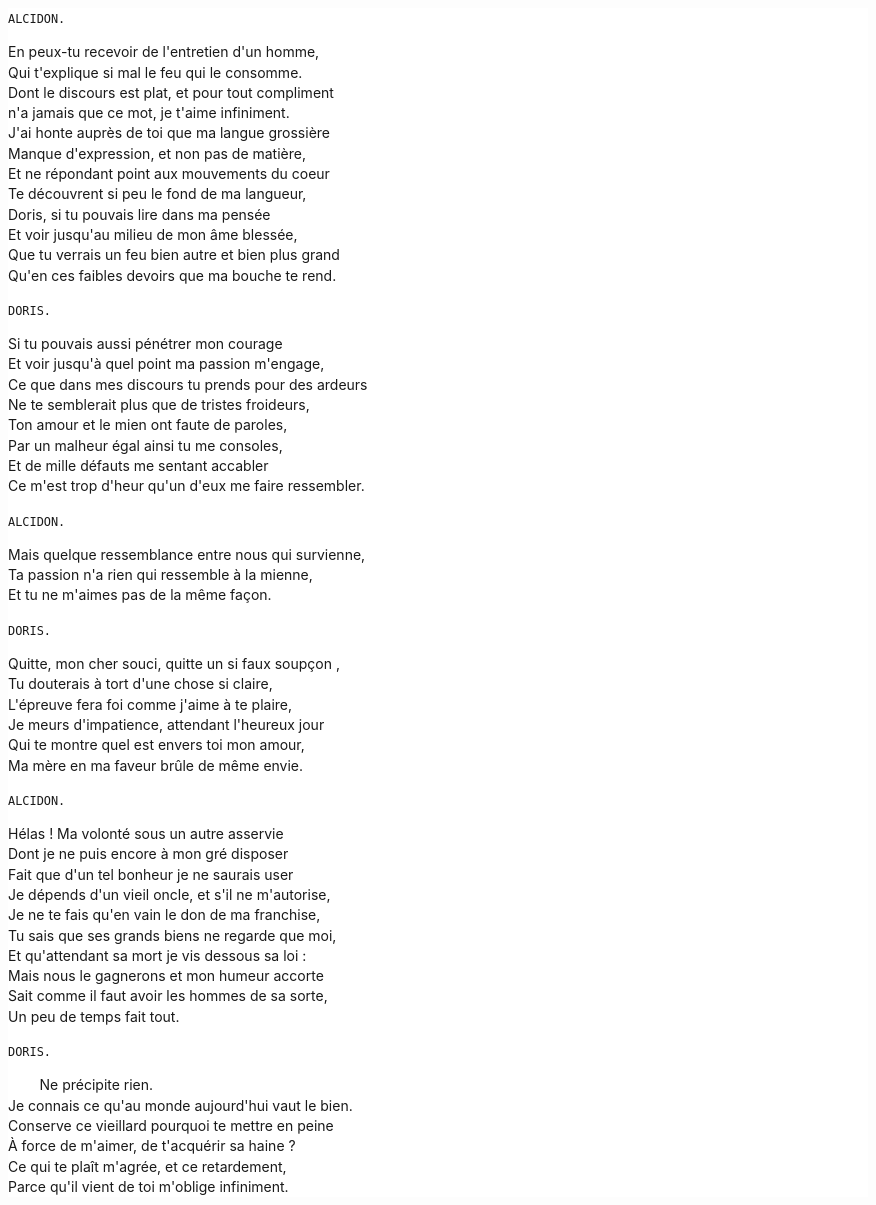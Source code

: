     ALCIDON.
En peux-tu recevoir de l'entretien d'un homme,  
Qui t'explique si mal le feu qui le consomme.  
Dont le discours est plat, et pour tout compliment  
n'a jamais que ce mot, je t'aime infiniment.  
J'ai honte auprès de toi que ma langue grossière  
Manque d'expression, et non pas de matière,  
Et ne répondant point aux mouvements du coeur  
Te découvrent si peu le fond de ma langueur,  
Doris, si tu pouvais lire dans ma pensée  
Et voir jusqu'au milieu de mon âme blessée,  
Que tu verrais un feu bien autre et bien plus grand  
Qu'en ces faibles devoirs que ma bouche te rend.  

    DORIS.
Si tu pouvais aussi pénétrer mon courage  
Et voir jusqu'à quel point ma passion m'engage,  
Ce que dans mes discours tu prends pour des ardeurs  
Ne te semblerait plus que de tristes froideurs,  
Ton amour et le mien ont faute de paroles,  
Par un malheur égal ainsi tu me consoles,  
Et de mille défauts me sentant accabler  
Ce m'est trop d'heur qu'un d'eux me faire ressembler.  

    ALCIDON.
Mais quelque ressemblance entre nous qui survienne,  
Ta passion n'a rien qui ressemble à la mienne,  
Et tu ne m'aimes pas de la même façon.  

    DORIS.
Quitte, mon cher souci, quitte un si faux soupçon ,  
Tu douterais à tort d'une chose si claire,  
L'épreuve fera foi comme j'aime à te plaire,  
Je meurs d'impatience, attendant l'heureux jour  
Qui te montre quel est envers toi mon amour,  
Ma mère en ma faveur brûle de même envie.  

    ALCIDON.
Hélas ! Ma volonté sous un autre asservie  
Dont je ne puis encore à mon gré disposer  
Fait que d'un tel bonheur je ne saurais user  
Je dépends d'un vieil oncle, et s'il ne m'autorise,  
Je ne te fais qu'en vain le don de ma franchise,  
Tu sais que ses grands biens ne regarde que moi,  
Et qu'attendant sa mort je vis dessous sa loi :  
Mais nous le gagnerons et mon humeur accorte  
Sait comme il faut avoir les hommes de sa sorte,  
Un peu de temps fait tout.  

    DORIS.
        Ne précipite rien.  
Je connais ce qu'au monde aujourd'hui vaut le bien.  
Conserve ce vieillard pourquoi te mettre en peine  
À force de m'aimer, de t'acquérir sa haine ?  
Ce qui te plaît m'agrée, et ce retardement,  
Parce qu'il vient de toi m'oblige infiniment.  
